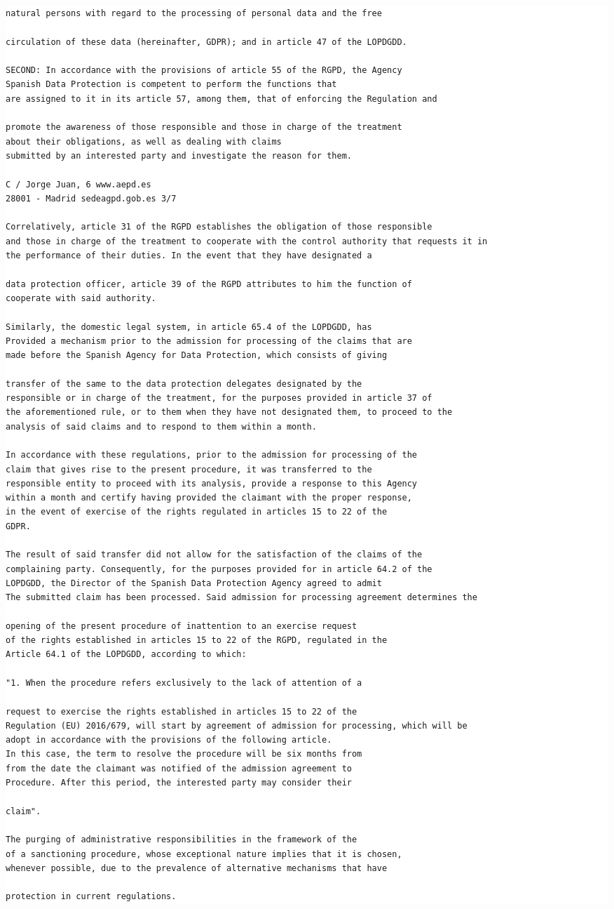 ```
natural persons with regard to the processing of personal data and the free

circulation of these data (hereinafter, GDPR); and in article 47 of the LOPDGDD.

SECOND: In accordance with the provisions of article 55 of the RGPD, the Agency
Spanish Data Protection is competent to perform the functions that
are assigned to it in its article 57, among them, that of enforcing the Regulation and

promote the awareness of those responsible and those in charge of the treatment
about their obligations, as well as dealing with claims
submitted by an interested party and investigate the reason for them.

C / Jorge Juan, 6 www.aepd.es
28001 - Madrid sedeagpd.gob.es 3/7

Correlatively, article 31 of the RGPD establishes the obligation of those responsible
and those in charge of the treatment to cooperate with the control authority that requests it in
the performance of their duties. In the event that they have designated a

data protection officer, article 39 of the RGPD attributes to him the function of
cooperate with said authority.

Similarly, the domestic legal system, in article 65.4 of the LOPDGDD, has
Provided a mechanism prior to the admission for processing of the claims that are
made before the Spanish Agency for Data Protection, which consists of giving

transfer of the same to the data protection delegates designated by the
responsible or in charge of the treatment, for the purposes provided in article 37 of
the aforementioned rule, or to them when they have not designated them, to proceed to the
analysis of said claims and to respond to them within a month.

In accordance with these regulations, prior to the admission for processing of the
claim that gives rise to the present procedure, it was transferred to the
responsible entity to proceed with its analysis, provide a response to this Agency
within a month and certify having provided the claimant with the proper response,
in the event of exercise of the rights regulated in articles 15 to 22 of the
GDPR.

The result of said transfer did not allow for the satisfaction of the claims of the
complaining party. Consequently, for the purposes provided for in article 64.2 of the
LOPDGDD, the Director of the Spanish Data Protection Agency agreed to admit
The submitted claim has been processed. Said admission for processing agreement determines the

opening of the present procedure of inattention to an exercise request
of the rights established in articles 15 to 22 of the RGPD, regulated in the
Article 64.1 of the LOPDGDD, according to which:

"1. When the procedure refers exclusively to the lack of attention of a

request to exercise the rights established in articles 15 to 22 of the
Regulation (EU) 2016/679, will start by agreement of admission for processing, which will be
adopt in accordance with the provisions of the following article.
In this case, the term to resolve the procedure will be six months from
from the date the claimant was notified of the admission agreement to
Procedure. After this period, the interested party may consider their

claim".

The purging of administrative responsibilities in the framework of the
of a sanctioning procedure, whose exceptional nature implies that it is chosen,
whenever possible, due to the prevalence of alternative mechanisms that have

protection in current regulations.
```